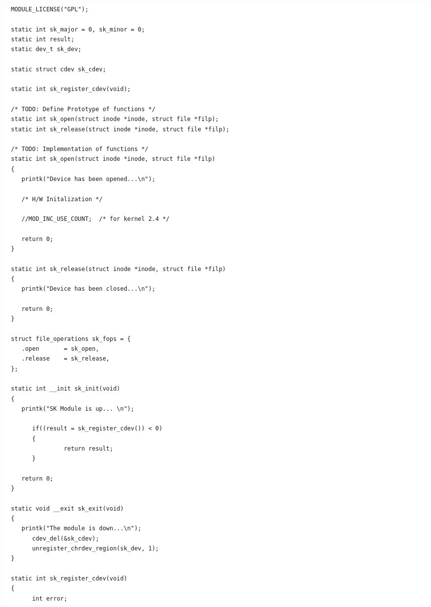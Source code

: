       MODULE_LICENSE("GPL");

      static int sk_major = 0, sk_minor = 0;
      static int result;
      static dev_t sk_dev;

      static struct cdev sk_cdev;

      static int sk_register_cdev(void);

      /* TODO: Define Prototype of functions */
      static int sk_open(struct inode *inode, struct file *filp);
      static int sk_release(struct inode *inode, struct file *filp);

      /* TODO: Implementation of functions */
      static int sk_open(struct inode *inode, struct file *filp)
      {
         printk("Device has been opened...\n");

         /* H/W Initalization */

         //MOD_INC_USE_COUNT;  /* for kernel 2.4 */

         return 0;
      }

      static int sk_release(struct inode *inode, struct file *filp)
      {
         printk("Device has been closed...\n");

         return 0;
      }

      struct file_operations sk_fops = {
         .open       = sk_open,
         .release    = sk_release,
      };

      static int __init sk_init(void)
      {
         printk("SK Module is up... \n");

            if((result = sk_register_cdev()) < 0)
            {
                     return result;
            }

         return 0;
      }

      static void __exit sk_exit(void)
      {
         printk("The module is down...\n");
            cdev_del(&sk_cdev);
            unregister_chrdev_region(sk_dev, 1);
      }

      static int sk_register_cdev(void)
      {
            int error;
